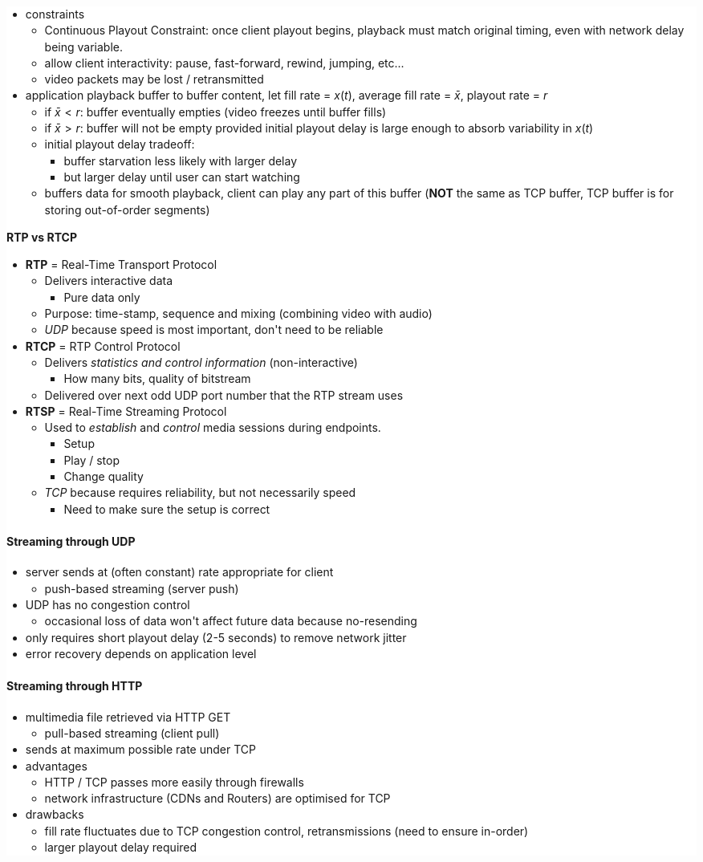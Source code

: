- constraints
    - Continuous Playout Constraint: once client playout begins, playback must match original timing, even with network delay being variable.
    - allow client interactivity: pause, fast-forward, rewind, jumping, etc...
    - video packets may be lost / retransmitted
- application playback buffer to buffer content, let fill rate = $x(t)$, average fill rate = $\bar x$, playout rate = $r$
    - if $\bar x < r$: buffer eventually empties (video freezes until buffer fills)
    - if $\bar x > r$: buffer will not be empty provided initial playout delay is large enough to absorb variability in $x(t)$
    - initial playout delay tradeoff:
        - buffer starvation less likely with larger delay
        - but larger delay until user can start watching
    - buffers data for smooth playback, client can play any part of this buffer (**NOT** the same as TCP buffer, TCP buffer is for storing out-of-order segments)

**RTP vs RTCP**

- **RTP** = Real-Time Transport Protocol
  - Delivers interactive data
    - Pure data only
  - Purpose: time-stamp, sequence and mixing (combining video with audio)
  - *UDP* because speed is most important, don't need to be reliable
- **RTCP** = RTP Control Protocol
  - Delivers *statistics and control information* (non-interactive)
    - How many bits, quality of bitstream
  - Delivered over next odd UDP port number that the RTP stream uses
- **RTSP** = Real-Time Streaming Protocol
  - Used to *establish* and *control* media sessions during endpoints.
    - Setup
    - Play / stop
    - Change quality
  - *TCP* because requires reliability, but not necessarily speed
    - Need to make sure the setup is correct

#### Streaming through UDP

- server sends at (often constant) rate appropriate for client
    - push-based streaming (server push)
- UDP has no congestion control
    - occasional loss of data won't affect future data because no-resending
- only requires short playout delay (2-5 seconds) to remove network jitter
- error recovery depends on application level

#### Streaming through HTTP

- multimedia file retrieved via HTTP GET
    - pull-based streaming (client pull)
- sends at maximum possible rate under TCP
- advantages
    - HTTP / TCP passes more easily through firewalls
    - network infrastructure (CDNs and Routers) are optimised for TCP
- drawbacks
    - fill rate fluctuates due to TCP congestion control, retransmissions (need to ensure in-order)
    - larger playout delay required
